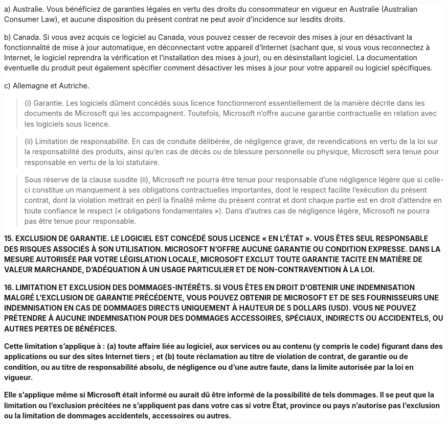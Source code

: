 a) Australie. Vous bénéficiez de garanties légales en vertu des droits du consommateur en vigueur en Australie (Australian Consumer Law), et aucune disposition du présent contrat ne peut avoir d’incidence sur lesdits droits.

b) Canada. Si vous avez acquis ce logiciel au Canada, vous pouvez cesser de recevoir des mises à jour en désactivant la fonctionnalité de mise à jour automatique, en déconnectant votre appareil d’Internet (sachant que, si vous vous reconnectez à Internet, le logiciel reprendra la vérification et l’installation des mises à jour), ou en désinstallant logiciel. La documentation éventuelle du produit peut également spécifier comment désactiver les mises à jour pour votre appareil ou logiciel spécifiques.

c) Allemagne et Autriche.

> (i) Garantie. Les logiciels dûment concédés sous licence fonctionneront essentiellement de la manière décrite dans les documents de Microsoft qui les accompagnent. Toutefois, Microsoft n’offre aucune garantie contractuelle en relation avec les logiciels sous licence.

> (ii) Limitation de responsabilité. En cas de conduite délibérée, de négligence grave, de revendications en vertu de la loi sur la responsabilité des produits, ainsi qu’en cas de décès ou de blessure personnelle ou physique, Microsoft sera tenue pour responsable en vertu de la loi statutaire.

> Sous réserve de la clause susdite (ii), Microsoft ne pourra être tenue pour responsable d’une négligence légère que si celle-ci constitue un manquement à ses obligations contractuelles importantes, dont le respect facilite l’exécution du présent contrat, dont la violation mettrait en péril la finalité même du présent contrat et dont chaque partie est en droit d’attendre en toute confiance le respect (« obligations fondamentales »). Dans d’autres cas de négligence légère, Microsoft ne pourra pas être tenue pour responsable.

**15\. EXCLUSION DE GARANTIE. LE LOGICIEL EST CONCÉDÉ SOUS LICENCE « EN L’ÉTAT ». VOUS ÊTES SEUL RESPONSABLE DES RISQUES ASSOCIÉS À SON UTILISATION. MICROSOFT N’OFFRE AUCUNE GARANTIE OU CONDITION EXPRESSE. DANS LA MESURE AUTORISÉE PAR VOTRE LÉGISLATION LOCALE, MICROSOFT EXCLUT TOUTE GARANTIE TACITE EN MATIÈRE DE VALEUR MARCHANDE, D’ADÉQUATION À UN USAGE PARTICULIER ET DE NON-CONTRAVENTION À LA LOI.**

**16\. LIMITATION ET EXCLUSION DES DOMMAGES-INTÉRÊTS. SI VOUS ÊTES EN DROIT D’OBTENIR UNE INDEMNISATION MALGRÉ L’EXCLUSION DE GARANTIE PRÉCÉDENTE, VOUS POUVEZ OBTENIR DE MICROSOFT ET DE SES FOURNISSEURS UNE INDEMNISATION EN CAS DE DOMMAGES DIRECTS UNIQUEMENT À HAUTEUR DE 5 DOLLARS (USD). VOUS NE POUVEZ PRÉTENDRE À AUCUNE INDEMNISATION POUR DES DOMMAGES ACCESSOIRES, SPÉCIAUX, INDIRECTS OU ACCIDENTELS, OU AUTRES PERTES DE BÉNÉFICES.**

**Cette limitation s’applique à : (a) toute affaire liée au logiciel, aux services ou au contenu (y compris le code) figurant dans des applications ou sur des sites Internet tiers ; et (b) toute réclamation au titre de violation de contrat, de garantie ou de condition, ou au titre de responsabilité absolu, de négligence ou d’une autre faute, dans la limite autorisée par la loi en vigueur.**

**Elle s’applique même si Microsoft était informé ou aurait dû être informé de la possibilité de tels dommages. Il se peut que la limitation ou l’exclusion précitées ne s’appliquent pas dans votre cas si votre État, province ou pays n’autorise pas l’exclusion ou la limitation de dommages accidentels, accessoires ou autres.**
